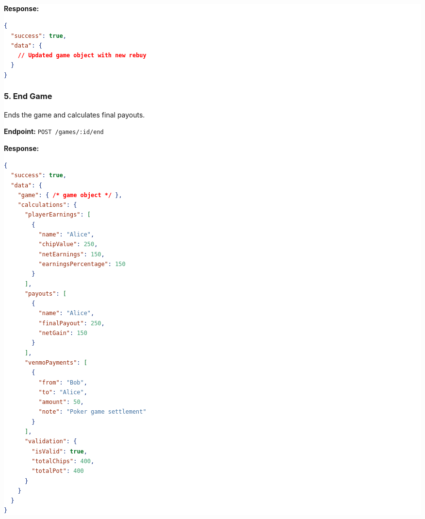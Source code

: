 **Response:**
```json
{
  "success": true,
  "data": {
    // Updated game object with new rebuy
  }
}
```

### 5. End Game
Ends the game and calculates final payouts.

**Endpoint:** `POST /games/:id/end`

**Response:**
```json
{
  "success": true,
  "data": {
    "game": { /* game object */ },
    "calculations": {
      "playerEarnings": [
        {
          "name": "Alice",
          "chipValue": 250,
          "netEarnings": 150,
          "earningsPercentage": 150
        }
      ],
      "payouts": [
        {
          "name": "Alice",
          "finalPayout": 250,
          "netGain": 150
        }
      ],
      "venmoPayments": [
        {
          "from": "Bob",
          "to": "Alice",
          "amount": 50,
          "note": "Poker game settlement"
        }
      ],
      "validation": {
        "isValid": true,
        "totalChips": 400,
        "totalPot": 400
      }
    }
  }
}
```
